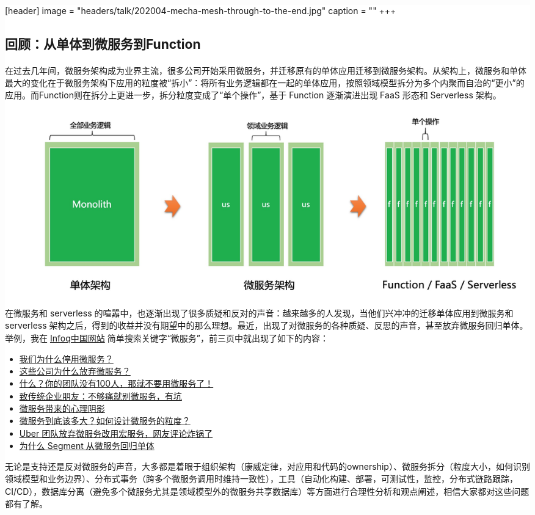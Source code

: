 [header]
image = "headers/talk/202004-mecha-mesh-through-to-the-end.jpg"
caption = ""
+++

## 回顾：从单体到微服务到Function

在过去几年间，微服务架构成为业界主流，很多公司开始采用微服务，并迁移原有的单体应用迁移到微服务架构。从架构上，微服务和单体最大的变化在于微服务架构下应用的粒度被“拆小”：将所有业务逻辑都在一起的单体应用，按照领域模型拆分为多个内聚而自治的“更小”的应用。而Function则在拆分上更进一步，拆分粒度变成了“单个操作”，基于 Function 逐渐演进出现 FaaS 形态和 Serverless 架构。

![](images/evolation.jpg)

在微服务和 serverless 的喧嚣中，也逐渐出现了很多质疑和反对的声音：越来越多的人发现，当他们兴冲冲的迁移单体应用到微服务和 serverless 架构之后，得到的收益并没有期望中的那么理想。最近，出现了对微服务的各种质疑、反思的声音，甚至放弃微服务回归单体。举例，我在 [Infoq中国网站](https://www.infoq.cn/) 简单搜索关键字“微服务”，前三页中就出现了如下的内容：

- [我们为什么停用微服务？](https://www.infoq.cn/article/zpi6lLdKaKB3MCLdPiAB)
- [这些公司为什么放弃微服务？](https://www.infoq.cn/article/KSzctluch2ijbRbKYBgO)
- [什么？你的团队没有100人，那就不要用微服务了！](https://mp.weixin.qq.com/s?__biz=MzIzNjUxMzk2NQ==&mid=2247495266&idx=1&sn=d968d7cf2c67c8a56ab55bfa70ab671e&chksm=e8d411a0dfa398b67726e8d859c26ce86c968e90922e148bfcead2095109f47ab5f5bb366d2f&scene=27#wechat_redirect)
- [致传统企业朋友：不够痛就别微服务，有坑](https://www.infoq.cn/article/Nd0RofAUp0WtlvlQArbu)
- [微服务带来的心理阴影](https://mp.weixin.qq.com/s?__biz=MzI4MTY5NTk4Ng==&mid=2247493913&idx=3&sn=157abdc9f5f78cf24925fb24c058e61c&chksm=eba7ea84dcd06392cb0b59437e032cdc60f10942b1fb1eefeb2a74e9fbe00df5d51fe363a442&scene=27#wechat_redirect)
- [微服务到底该多大？如何设计微服务的粒度？](https://mp.weixin.qq.com/s?__biz=MzIzNjUxMzk2NQ==&mid=2247494671&idx=1&sn=5a61a5e99f706c9cf5416bd7ff2b140a&chksm=e8d413cddfa39adb5ec1ee71cf024b2bf2a6b4cf2a36ff1c58d81e96b015b79b465e0b7ddc77&scene=27#wechat_redirect)
- [Uber 团队放弃微服务改用宏服务，网友评论炸锅了](https://mp.weixin.qq.com/s?__biz=MzIzNjUxMzk2NQ==&mid=2247493824&idx=2&sn=3e0b7c1019892d01d81b8c915f9bc9de&chksm=e8d41702dfa39e14eec73a424188fcdd069e12242968930efef3b60594ba925f91d1905dd0c6&scene=21#wechat_redirect)
- [为什么 Segment 从微服务回归单体](https://mp.weixin.qq.com/s?__biz=MzIzNjUxMzk2NQ==&mid=2247494317&idx=2&sn=440bb04225806538a146fa1b7e4e394b&chksm=e8d4156fdfa39c792772f9e130d1efe10b6f093ce589c80efccbfb3665141464133944326db0&scene=27#wechat_redirect)

无论是支持还是反对微服务的声音，大多都是着眼于组织架构（康威定律，对应用和代码的ownership）、微服务拆分（粒度大小，如何识别领域模型和业务边界）、分布式事务（跨多个微服务调用时维持一致性），工具（自动化构建、部署，可测试性，监控，分布式链路跟踪，CI/CD），数据库分离（避免多个微服务尤其是领域模型外的微服务共享数据库）等方面进行合理性分析和观点阐述，相信大家都对这些问题都有了解。
